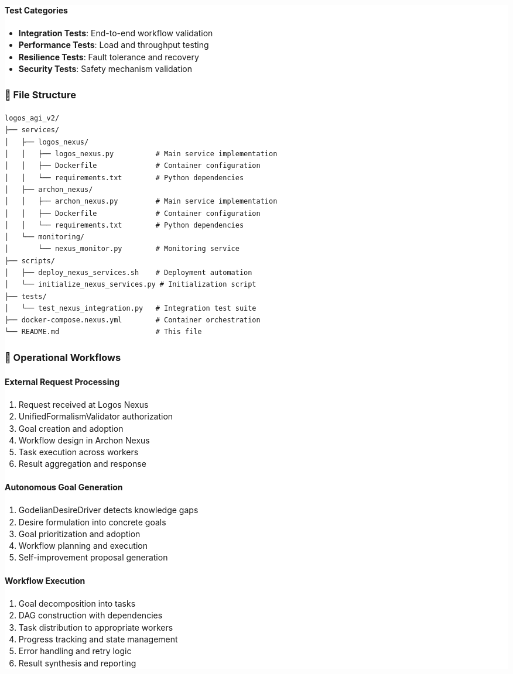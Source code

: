 #### Test Categories
- **Integration Tests**: End-to-end workflow validation
- **Performance Tests**: Load and throughput testing
- **Resilience Tests**: Fault tolerance and recovery
- **Security Tests**: Safety mechanism validation

### 📁 File Structure

```
logos_agi_v2/
├── services/
│   ├── logos_nexus/
│   │   ├── logos_nexus.py          # Main service implementation
│   │   ├── Dockerfile              # Container configuration
│   │   └── requirements.txt        # Python dependencies
│   ├── archon_nexus/
│   │   ├── archon_nexus.py         # Main service implementation
│   │   ├── Dockerfile              # Container configuration
│   │   └── requirements.txt        # Python dependencies
│   └── monitoring/
│       └── nexus_monitor.py        # Monitoring service
├── scripts/
│   ├── deploy_nexus_services.sh    # Deployment automation
│   └── initialize_nexus_services.py # Initialization script
├── tests/
│   └── test_nexus_integration.py   # Integration test suite
├── docker-compose.nexus.yml        # Container orchestration
└── README.md                       # This file
```

### 🔄 Operational Workflows

#### External Request Processing
1. Request received at Logos Nexus
2. UnifiedFormalismValidator authorization
3. Goal creation and adoption
4. Workflow design in Archon Nexus
5. Task execution across workers
6. Result aggregation and response

#### Autonomous Goal Generation
1. GodelianDesireDriver detects knowledge gaps
2. Desire formulation into concrete goals
3. Goal prioritization and adoption
4. Workflow planning and execution
5. Self-improvement proposal generation

#### Workflow Execution
1. Goal decomposition into tasks
2. DAG construction with dependencies
3. Task distribution to appropriate workers
4. Progress tracking and state management
5. Error handling and retry logic
6. Result synthesis and reporting
